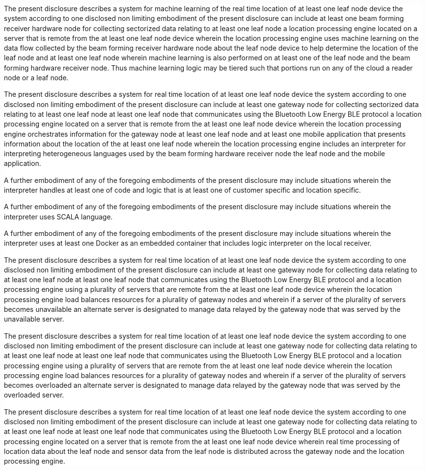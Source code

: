 The present disclosure describes a system for machine learning of the real time location of at least one leaf node device the system according to one disclosed non limiting embodiment of the present disclosure can include at least one beam forming receiver hardware node for collecting sectorized data relating to at least one leaf node a location processing engine located on a server that is remote from the at least one leaf node device wherein the location processing engine uses machine learning on the data flow collected by the beam forming receiver hardware node about the leaf node device to help determine the location of the leaf node and at least one leaf node wherein machine learning is also performed on at least one of the leaf node and the beam forming hardware receiver node. Thus machine learning logic may be tiered such that portions run on any of the cloud a reader node or a leaf node.

The present disclosure describes a system for real time location of at least one leaf node device the system according to one disclosed non limiting embodiment of the present disclosure can include at least one gateway node for collecting sectorized data relating to at least one leaf node at least one leaf node that communicates using the Bluetooth Low Energy BLE protocol a location processing engine located on a server that is remote from the at least one leaf node device wherein the location processing engine orchestrates information for the gateway node at least one leaf node and at least one mobile application that presents information about the location of the at least one leaf node wherein the location processing engine includes an interpreter for interpreting heterogeneous languages used by the beam forming hardware receiver node the leaf node and the mobile application.

A further embodiment of any of the foregoing embodiments of the present disclosure may include situations wherein the interpreter handles at least one of code and logic that is at least one of customer specific and location specific.

A further embodiment of any of the foregoing embodiments of the present disclosure may include situations wherein the interpreter uses SCALA language.

A further embodiment of any of the foregoing embodiments of the present disclosure may include situations wherein the interpreter uses at least one Docker as an embedded container that includes logic interpreter on the local receiver.

The present disclosure describes a system for real time location of at least one leaf node device the system according to one disclosed non limiting embodiment of the present disclosure can include at least one gateway node for collecting data relating to at least one leaf node at least one leaf node that communicates using the Bluetooth Low Energy BLE protocol and a location processing engine using a plurality of servers that are remote from the at least one leaf node device wherein the location processing engine load balances resources for a plurality of gateway nodes and wherein if a server of the plurality of servers becomes unavailable an alternate server is designated to manage data relayed by the gateway node that was served by the unavailable server.

The present disclosure describes a system for real time location of at least one leaf node device the system according to one disclosed non limiting embodiment of the present disclosure can include at least one gateway node for collecting data relating to at least one leaf node at least one leaf node that communicates using the Bluetooth Low Energy BLE protocol and a location processing engine using a plurality of servers that are remote from the at least one leaf node device wherein the location processing engine load balances resources for a plurality of gateway nodes and wherein if a server of the plurality of servers becomes overloaded an alternate server is designated to manage data relayed by the gateway node that was served by the overloaded server.

The present disclosure describes a system for real time location of at least one leaf node device the system according to one disclosed non limiting embodiment of the present disclosure can include at least one gateway node for collecting data relating to at least one leaf node at least one leaf node that communicates using the Bluetooth Low Energy BLE protocol and a location processing engine located on a server that is remote from the at least one leaf node device wherein real time processing of location data about the leaf node and sensor data from the leaf node is distributed across the gateway node and the location processing engine.
